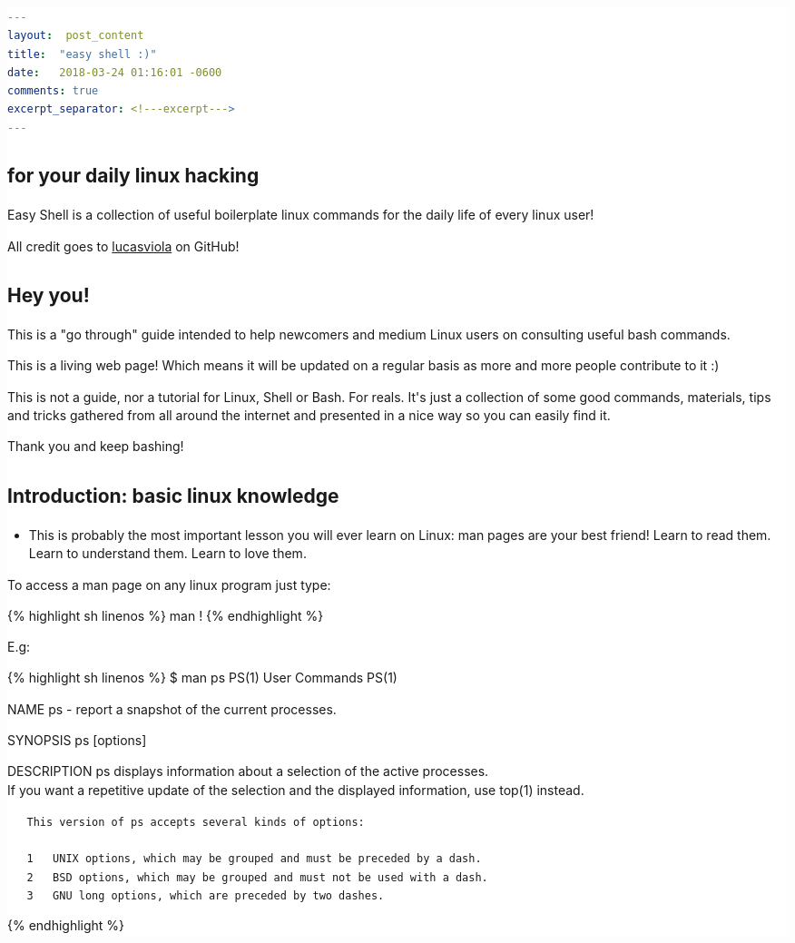 ```yaml
---
layout:  post_content
title:  "easy shell :)"
date:   2018-03-24 01:16:01 -0600
comments: true
excerpt_separator: <!---excerpt--->
---
```


## for your daily linux hacking

Easy Shell is a collection of useful boilerplate linux
commands for the daily life of every linux user!

All credit goes to [lucasviola](https://github.com/lucasviola/easyshell) on GitHub!

## Hey you!

This is a "go through" guide intended to help newcomers and medium Linux users on consulting useful bash commands.

This is a living web page! Which means it will be updated on a regular basis as more and more people contribute to it :)

This is not a guide, nor a tutorial for Linux, Shell or Bash. For reals. It's just a collection of some good commands, materials, tips and tricks gathered from all around the internet and presented in a nice way so you can easily find it.

Thank you and keep bashing!

## Introduction: basic linux knowledge

- This is probably the most important lesson you will ever learn on Linux: man pages are your best friend! Learn to read them. Learn to understand them. Learn to love them.

To access a man page on any linux program just type:

{% highlight sh linenos %}
 man <program>!
{% endhighlight %}

E.g:

{% highlight sh linenos %}
$ man ps
PS(1)                User Commands                     PS(1)

NAME
       ps - report a snapshot of the current processes.

SYNOPSIS
       ps [options]

DESCRIPTION
       ps displays information about a selection of the active processes.  
       If you want a repetitive update of the selection and the displayed
       information, use top(1) instead.

       This version of ps accepts several kinds of options:

       1   UNIX options, which may be grouped and must be preceded by a dash.
       2   BSD options, which may be grouped and must not be used with a dash.
       3   GNU long options, which are preceded by two dashes.

{% endhighlight %}
